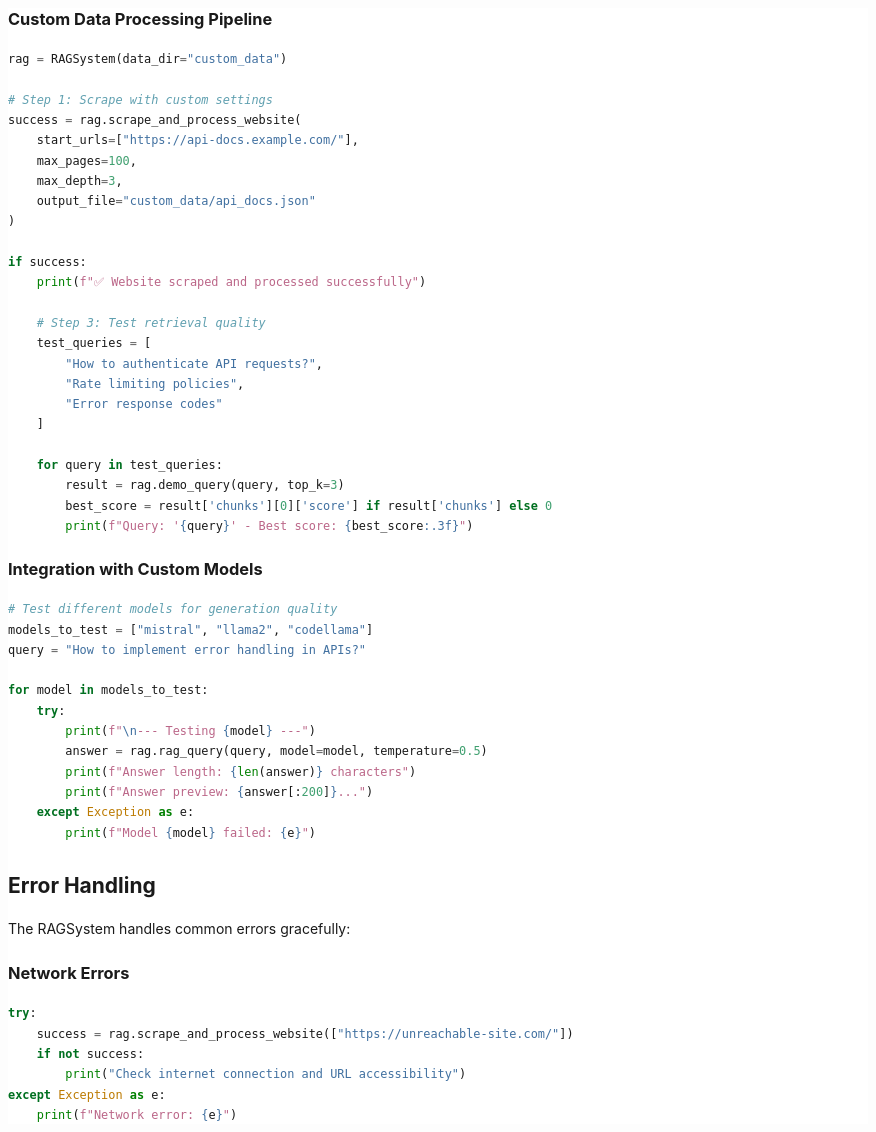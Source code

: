 ### Custom Data Processing Pipeline

```python
rag = RAGSystem(data_dir="custom_data")

# Step 1: Scrape with custom settings
success = rag.scrape_and_process_website(
    start_urls=["https://api-docs.example.com/"],
    max_pages=100,
    max_depth=3,
    output_file="custom_data/api_docs.json"
)

if success:
    print(f"✅ Website scraped and processed successfully")

    # Step 3: Test retrieval quality
    test_queries = [
        "How to authenticate API requests?",
        "Rate limiting policies",
        "Error response codes"
    ]

    for query in test_queries:
        result = rag.demo_query(query, top_k=3)
        best_score = result['chunks'][0]['score'] if result['chunks'] else 0
        print(f"Query: '{query}' - Best score: {best_score:.3f}")
```

### Integration with Custom Models

```python
# Test different models for generation quality
models_to_test = ["mistral", "llama2", "codellama"]
query = "How to implement error handling in APIs?"

for model in models_to_test:
    try:
        print(f"\n--- Testing {model} ---")
        answer = rag.rag_query(query, model=model, temperature=0.5)
        print(f"Answer length: {len(answer)} characters")
        print(f"Answer preview: {answer[:200]}...")
    except Exception as e:
        print(f"Model {model} failed: {e}")
```

## Error Handling

The RAGSystem handles common errors gracefully:

### Network Errors
```python
try:
    success = rag.scrape_and_process_website(["https://unreachable-site.com/"])
    if not success:
        print("Check internet connection and URL accessibility")
except Exception as e:
    print(f"Network error: {e}")
```
